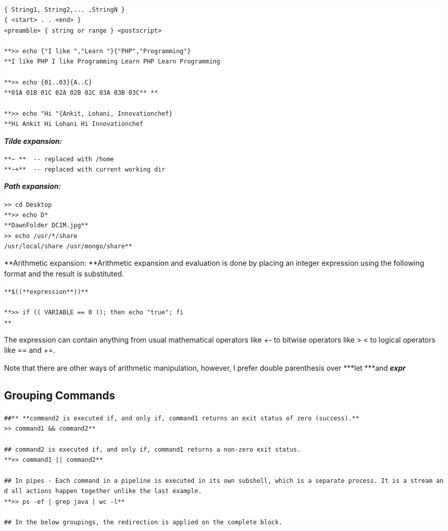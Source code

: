     { String1, String2,... ,StringN }
    { <start> . . <end> }
    <preamble> { string or range } <postscript>

    **>> echo {"I like ","Learn "}{"PHP","Programming"}
    **I like PHP I like Programming Learn PHP Learn Programming

    **>> echo {01..03}{A..C}
    **01A 01B 01C 02A 02B 02C 03A 03B 03C** **

    **>> echo "Hi "{Ankit, Lohani, Innovationchef}
    **Hi Ankit Hi Lohani Hi Innovationchef

***Tilde expansion:***

    **~ **  -- replaced with /home
    **~+**  -- replaced with current working dir

***Path expansion:***

    >> cd Desktop
    **>> echo D*
    **DawnFolder DCIM.jpg**
    >> echo /usr/*/share
    /usr/local/share /usr/mongo/share**

**Arithmetic expansion: **Arithmetic expansion and evaluation is done by placing an integer expression using the following format and the result is substituted.

    **$((**expression**))**

    **>> if (( VARIABLE == 0 )); then echo "true"; fi
    **

The expression can contain anything from usual mathematical operators like +- to bitwise operators like > < to logical operators like == and +=.

Note that there are other ways of arithmetic manipulation, however, I prefer double parenthesis over ***let ***and ***expr***

## Grouping Commands

    ##** **command2 is executed if, and only if, command1 returns an exit status of zero (success).**
    >> command1 && command2**

    ## command2 is executed if, and only if, command1 returns a non-zero exit status.
    **>> command1 || command2**

    ## In pipes - Each command in a pipeline is executed in its own subshell, which is a separate process. It is a stream and all actions happen together unlike the last example. 
    **>> ps -ef | grep java | wc -l**

    ## In the below groupings, the redirection is applied on the complete block.
